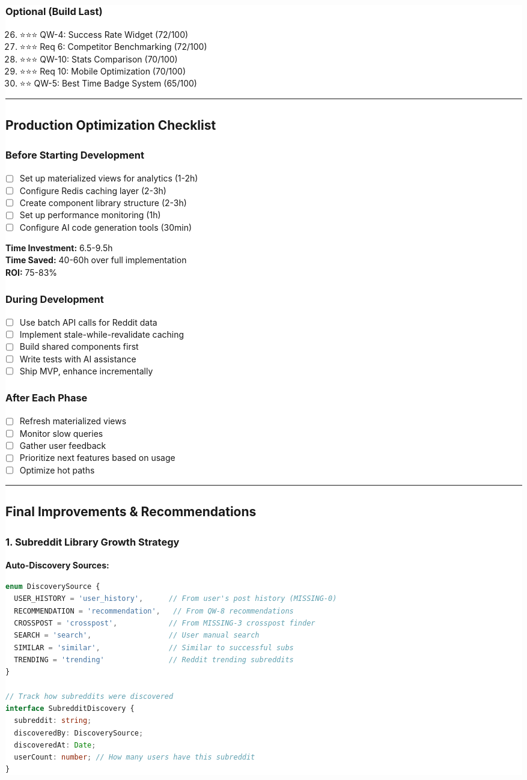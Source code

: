 ### Optional (Build Last)
26. ⭐⭐⭐ QW-4: Success Rate Widget (72/100)
27. ⭐⭐⭐ Req 6: Competitor Benchmarking (72/100)
28. ⭐⭐⭐ QW-10: Stats Comparison (70/100)
29. ⭐⭐⭐ Req 10: Mobile Optimization (70/100)
30. ⭐⭐ QW-5: Best Time Badge System (65/100)

---

## Production Optimization Checklist

### Before Starting Development
- [ ] Set up materialized views for analytics (1-2h)
- [ ] Configure Redis caching layer (2-3h)
- [ ] Create component library structure (2-3h)
- [ ] Set up performance monitoring (1h)
- [ ] Configure AI code generation tools (30min)

**Time Investment:** 6.5-9.5h  
**Time Saved:** 40-60h over full implementation  
**ROI:** 75-83%

### During Development
- [ ] Use batch API calls for Reddit data
- [ ] Implement stale-while-revalidate caching
- [ ] Build shared components first
- [ ] Write tests with AI assistance
- [ ] Ship MVP, enhance incrementally

### After Each Phase
- [ ] Refresh materialized views
- [ ] Monitor slow queries
- [ ] Gather user feedback
- [ ] Prioritize next features based on usage
- [ ] Optimize hot paths

---

## Final Improvements & Recommendations

### 1. **Subreddit Library Growth Strategy**

**Auto-Discovery Sources:**
```typescript
enum DiscoverySource {
  USER_HISTORY = 'user_history',      // From user's post history (MISSING-0)
  RECOMMENDATION = 'recommendation',   // From QW-8 recommendations
  CROSSPOST = 'crosspost',            // From MISSING-3 crosspost finder
  SEARCH = 'search',                  // User manual search
  SIMILAR = 'similar',                // Similar to successful subs
  TRENDING = 'trending'               // Reddit trending subreddits
}

// Track how subreddits were discovered
interface SubredditDiscovery {
  subreddit: string;
  discoveredBy: DiscoverySource;
  discoveredAt: Date;
  userCount: number; // How many users have this subreddit
}
```
